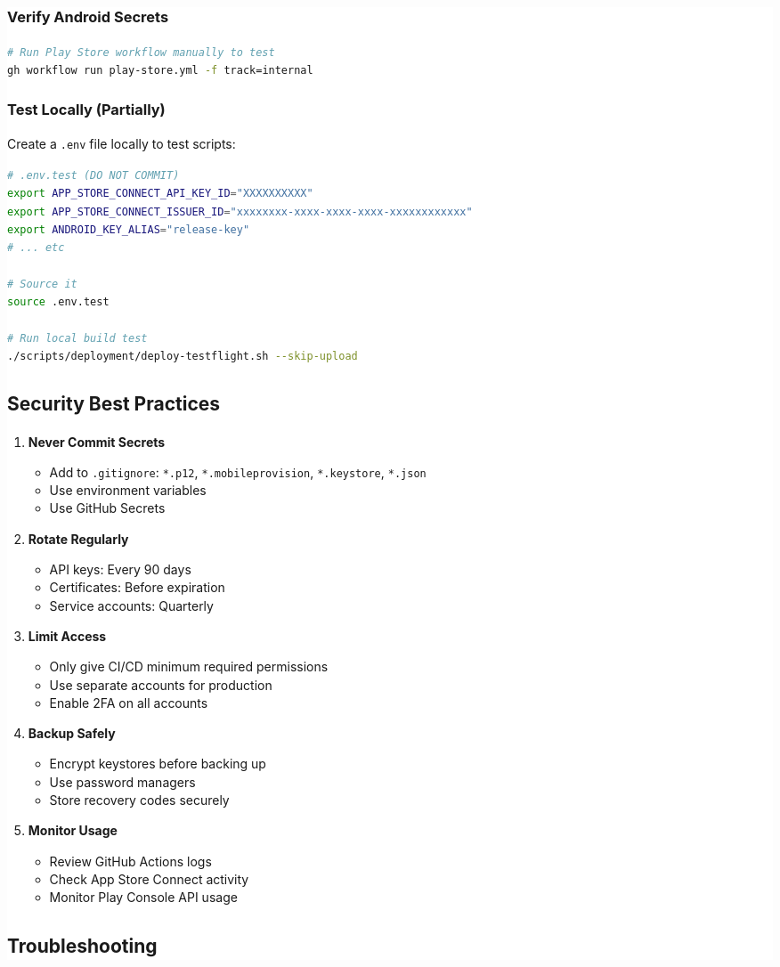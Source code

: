 ### Verify Android Secrets

```bash
# Run Play Store workflow manually to test
gh workflow run play-store.yml -f track=internal
```

### Test Locally (Partially)

Create a `.env` file locally to test scripts:

```bash
# .env.test (DO NOT COMMIT)
export APP_STORE_CONNECT_API_KEY_ID="XXXXXXXXXX"
export APP_STORE_CONNECT_ISSUER_ID="xxxxxxxx-xxxx-xxxx-xxxx-xxxxxxxxxxxx"
export ANDROID_KEY_ALIAS="release-key"
# ... etc

# Source it
source .env.test

# Run local build test
./scripts/deployment/deploy-testflight.sh --skip-upload
```

## Security Best Practices

1. **Never Commit Secrets**
   - Add to `.gitignore`: `*.p12`, `*.mobileprovision`, `*.keystore`, `*.json`
   - Use environment variables
   - Use GitHub Secrets

2. **Rotate Regularly**
   - API keys: Every 90 days
   - Certificates: Before expiration
   - Service accounts: Quarterly

3. **Limit Access**
   - Only give CI/CD minimum required permissions
   - Use separate accounts for production
   - Enable 2FA on all accounts

4. **Backup Safely**
   - Encrypt keystores before backing up
   - Use password managers
   - Store recovery codes securely

5. **Monitor Usage**
   - Review GitHub Actions logs
   - Check App Store Connect activity
   - Monitor Play Console API usage

## Troubleshooting
